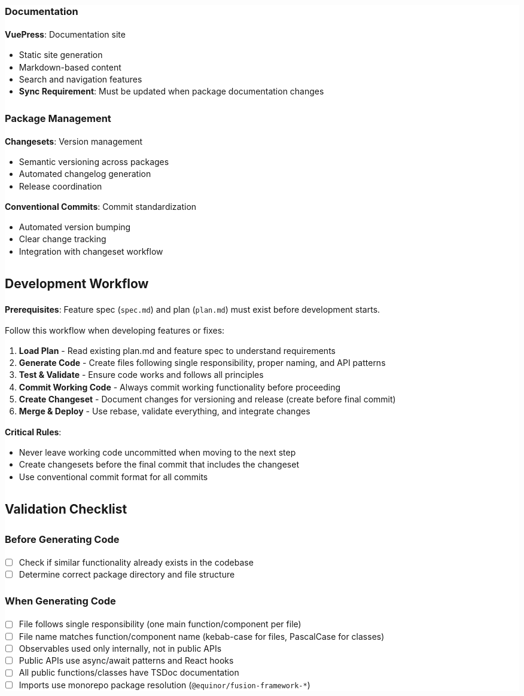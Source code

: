 ### Documentation

**VuePress**: Documentation site
- Static site generation
- Markdown-based content
- Search and navigation features
- **Sync Requirement**: Must be updated when package documentation changes

### Package Management

**Changesets**: Version management
- Semantic versioning across packages
- Automated changelog generation
- Release coordination

**Conventional Commits**: Commit standardization
- Automated version bumping
- Clear change tracking
- Integration with changeset workflow


## Development Workflow

**Prerequisites**: Feature spec (`spec.md`) and plan (`plan.md`) must exist before development starts.

Follow this workflow when developing features or fixes:

1. **Load Plan** - Read existing plan.md and feature spec to understand requirements
2. **Generate Code** - Create files following single responsibility, proper naming, and API patterns
3. **Test & Validate** - Ensure code works and follows all principles
4. **Commit Working Code** - Always commit working functionality before proceeding
5. **Create Changeset** - Document changes for versioning and release (create before final commit)
6. **Merge & Deploy** - Use rebase, validate everything, and integrate changes

**Critical Rules**:
- Never leave working code uncommitted when moving to the next step
- Create changesets before the final commit that includes the changeset
- Use conventional commit format for all commits

## Validation Checklist

### Before Generating Code
- [ ] Check if similar functionality already exists in the codebase
- [ ] Determine correct package directory and file structure

### When Generating Code
- [ ] File follows single responsibility (one main function/component per file)
- [ ] File name matches function/component name (kebab-case for files, PascalCase for classes)
- [ ] Observables used only internally, not in public APIs
- [ ] Public APIs use async/await patterns and React hooks
- [ ] All public functions/classes have TSDoc documentation
- [ ] Imports use monorepo package resolution (`@equinor/fusion-framework-*`)
